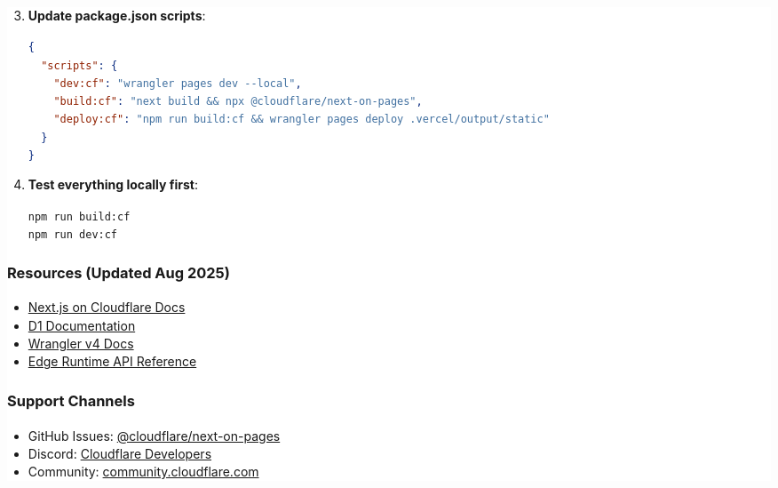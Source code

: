 3. **Update package.json scripts**:
   ```json
   {
     "scripts": {
       "dev:cf": "wrangler pages dev --local",
       "build:cf": "next build && npx @cloudflare/next-on-pages",
       "deploy:cf": "npm run build:cf && wrangler pages deploy .vercel/output/static"
     }
   }
   ```

4. **Test everything locally first**:
   ```bash
   npm run build:cf
   npm run dev:cf
   ```

### Resources (Updated Aug 2025)

- [Next.js on Cloudflare Docs](https://developers.cloudflare.com/pages/framework-guides/nextjs/)
- [D1 Documentation](https://developers.cloudflare.com/d1/)
- [Wrangler v4 Docs](https://developers.cloudflare.com/workers/wrangler/)
- [Edge Runtime API Reference](https://nextjs.org/docs/app/api-reference/edge)

### Support Channels

- GitHub Issues: [@cloudflare/next-on-pages](https://github.com/cloudflare/next-on-pages/issues)
- Discord: [Cloudflare Developers](https://discord.cloudflare.com)
- Community: [community.cloudflare.com](https://community.cloudflare.com)

